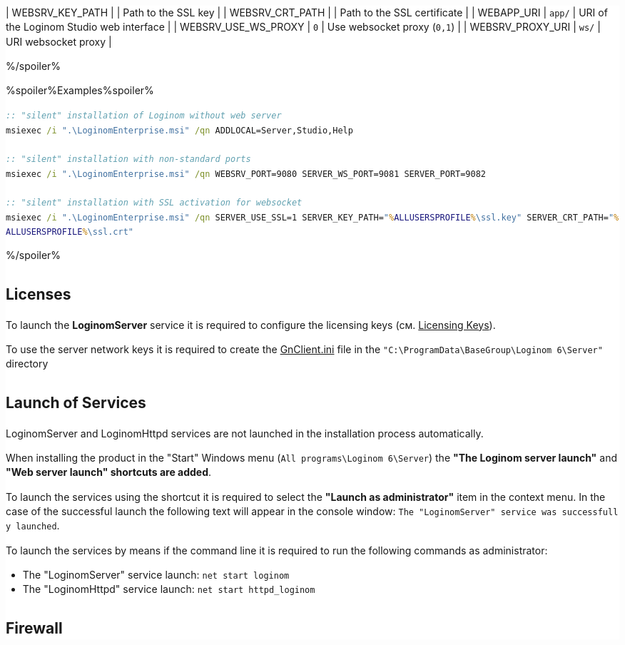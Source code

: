 | WEBSRV_KEY_PATH | | Path to the SSL key |
| WEBSRV_CRT_PATH | | Path to the SSL certificate |
| WEBAPP_URI | `app/` | URI of the Loginom Studio web interface |
| WEBSRV_USE_WS_PROXY | `0` | Use websocket proxy (`0,1`) |
| WEBSRV_PROXY_URI | `ws/` | URI websocket proxy |

%/spoiler%

%spoiler%Examples%spoiler%

```cmd
:: "silent" installation of Loginom without web server
msiexec /i ".\LoginomEnterprise.msi" /qn ADDLOCAL=Server,Studio,Help

:: "silent" installation with non-standard ports
msiexec /i ".\LoginomEnterprise.msi" /qn WEBSRV_PORT=9080 SERVER_WS_PORT=9081 SERVER_PORT=9082

:: "silent" installation with SSL activation for websocket
msiexec /i ".\LoginomEnterprise.msi" /qn SERVER_USE_SSL=1 SERVER_KEY_PATH="%ALLUSERSPROFILE%\ssl.key" SERVER_CRT_PATH="%ALLUSERSPROFILE%\ssl.crt"

```

%/spoiler%


## Licenses

To launch the **LoginomServer** service it is required to configure the licensing keys (см. [Licensing Keys](../licenses/README.md)).

To use the server network keys it is required to create the [GnClient.ini](https://dev.guardant.ru/pages/viewpage.action?pageId=1277980) file in the `"C:\ProgramData\BaseGroup\Loginom 6\Server"` directory

## Launch of Services

LoginomServer and LoginomHttpd services are not launched in the installation process automatically.

When installing the product in the "Start" Windows menu (`All programs\Loginom 6\Server`) the **"The Loginom server launch"** and **"Web server launch" shortcuts are added**.

To launch the services using the shortcut it is required to select the **"Launch as administrator"** item in the context menu. In the case of the successful launch the following text will appear in the console window: `The "LoginomServer" service was successfully launched`.

To launch the services by means if the command line it is required to run the following commands as administrator:

* The "LoginomServer" service launch: `net start loginom`
* The "LoginomHttpd" service launch: `net start httpd_loginom`

## Firewall

